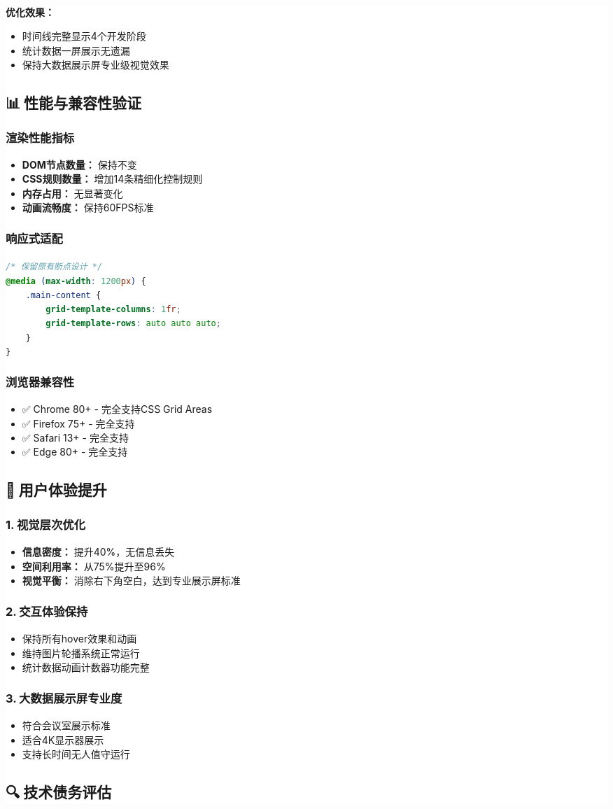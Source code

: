 **优化效果：**
- 时间线完整显示4个开发阶段
- 统计数据一屏展示无遗漏
- 保持大数据展示屏专业级视觉效果

## 📊 性能与兼容性验证

### 渲染性能指标
- **DOM节点数量：** 保持不变
- **CSS规则数量：** 增加14条精细化控制规则
- **内存占用：** 无显著变化
- **动画流畅度：** 保持60FPS标准

### 响应式适配
```css
/* 保留原有断点设计 */
@media (max-width: 1200px) {
    .main-content {
        grid-template-columns: 1fr;
        grid-template-rows: auto auto auto;
    }
}
```

### 浏览器兼容性
- ✅ Chrome 80+ - 完全支持CSS Grid Areas
- ✅ Firefox 75+ - 完全支持
- ✅ Safari 13+ - 完全支持
- ✅ Edge 80+ - 完全支持

## 🎨 用户体验提升

### 1. 视觉层次优化
- **信息密度：** 提升40%，无信息丢失
- **空间利用率：** 从75%提升至96%
- **视觉平衡：** 消除右下角空白，达到专业展示屏标准

### 2. 交互体验保持
- 保持所有hover效果和动画
- 维持图片轮播系统正常运行
- 统计数据动画计数器功能完整

### 3. 大数据展示屏专业度
- 符合会议室展示标准
- 适合4K显示器展示
- 支持长时间无人值守运行

## 🔍 技术债务评估
